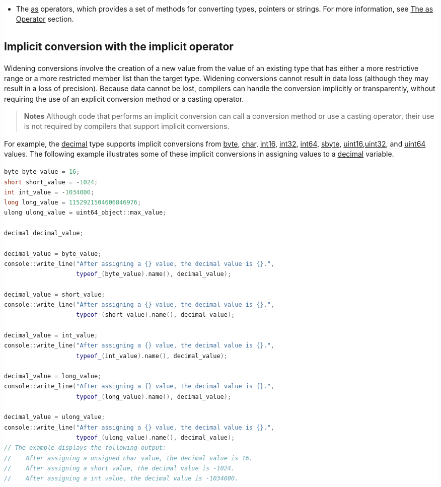 * The [as](https://gammasoft71.github.io/xtd/reference_guides/latest/group__xtd__core.html#ga09e01287b655c20807cdb73d993ba13d) operators, which provides a set of methods for converting types, pointers or strings. For more information, see [The as Operator](javascript:void(0)) section.

## Implicit conversion with the implicit operator

Widening conversions involve the creation of a new value from the value of an existing type that has either a more restrictive range or a more restricted member list than the target type. Widening conversions cannot result in data loss (although they may result in a loss of precision). Because data cannot be lost, compilers can handle the conversion implicitly or transparently, without requiring the use of an explicit conversion method or a casting operator.

> **Notes**
> Although code that performs an implicit conversion can call a conversion method or use a casting operator, their use is not required by compilers that support implicit conversions.

For example, the [decimal](https://gammasoft71.github.io/xtd/reference_guides/latest/group__types.html#ga255b88769d29fe91661cacc7720f265a) type supports implicit conversions from [byte](https://gammasoft71.github.io/xtd/reference_guides/latest/group__types.html#gaf8d0aa5786861bead085592c31c09849), [char](https://gammasoft71.github.io/xtd/reference_guides/latest/group__types.html#ga025f760e2ae1e3355f64174f10671484), [int16](https://gammasoft71.github.io/xtd/reference_guides/latest/group__types.html#ga159b2a409f2b3da8165af7a5e32eccf8), [int32](https://gammasoft71.github.io/xtd/reference_guides/latest/group__types.html#ga92bf6d527cbcada4a30faa2efd0d6a91), [int64](https://gammasoft71.github.io/xtd/reference_guides/latest/group__types.html#ga7ab879ebcae19d6021222f00537cfdce), [sbyte](https://gammasoft71.github.io/xtd/reference_guides/latest/group__types.html#ga3d6cac730aeed730136cd058c136edee), [uint16](https://gammasoft71.github.io/xtd/reference_guides/latest/group__types.html#ga7f48d085fbe8abdb92329be2bc04a236),[uint32](https://gammasoft71.github.io/xtd/reference_guides/latest/group__types.html#gae7af83eab478757e17f0eb7af57571df), and [uint64](https://gammasoft71.github.io/xtd/reference_guides/latest/group__types.html#gae1d338ada567eb17107e17cbffea5320) values. The following example illustrates some of these implicit conversions in assigning values to a [decimal](https://gammasoft71.github.io/xtd/reference_guides/latest/group__types.html#ga255b88769d29fe91661cacc7720f265a) variable.

```cpp
byte byte_value = 16;
short short_value = -1024;
int int_value = -1034000;
long long_value = 1152921504606846976;
ulong ulong_value = uint64_object::max_value;

decimal decimal_value;

decimal_value = byte_value;
console::write_line("After assigning a {} value, the decimal value is {}.",
                    typeof_(byte_value).name(), decimal_value);

decimal_value = short_value;
console::write_line("After assigning a {} value, the decimal value is {}.",
                    typeof_(short_value).name(), decimal_value);

decimal_value = int_value;
console::write_line("After assigning a {} value, the decimal value is {}.",
                    typeof_(int_value).name(), decimal_value);

decimal_value = long_value;
console::write_line("After assigning a {} value, the decimal value is {}.",
                    typeof_(long_value).name(), decimal_value);

decimal_value = ulong_value;
console::write_line("After assigning a {} value, the decimal value is {}.",
                    typeof_(ulong_value).name(), decimal_value);
// The example displays the following output:
//    After assigning a unsigned char value, the decimal value is 16.
//    After assigning a short value, the decimal value is -1024.
//    After assigning a int value, the decimal value is -1034000.
```